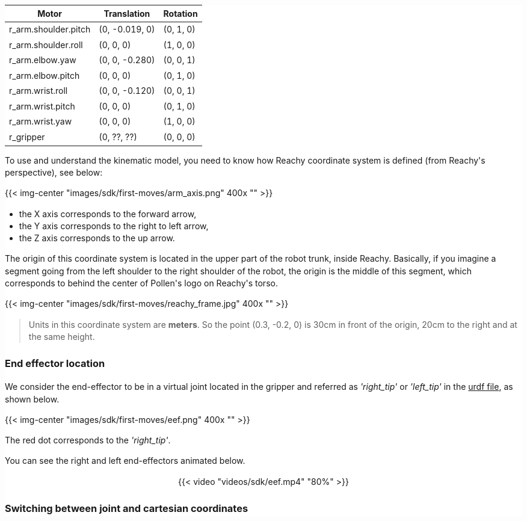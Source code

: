 |Motor|Translation|Rotation|
|-----|-----------|--------|
|r_arm.shoulder.pitch|(0, -0.019, 0)|(0, 1, 0)
|r_arm.shoulder.roll|(0, 0, 0)|(1, 0, 0)
|r_arm.elbow.yaw|(0, 0, -0.280)|(0, 0, 1)
|r_arm.elbow.pitch|(0, 0, 0)|(0, 1, 0)
|r_arm.wrist.roll|(0, 0, -0.120)|(0, 0, 1)
|r_arm.wrist.pitch|(0, 0, 0)|(0, 1, 0)
|r_arm.wrist.yaw|(0, 0, 0)|(1, 0, 0)
|r_gripper|(0, ??, ??)|(0, 0, 0)


To use and understand the kinematic model, you need to know how Reachy coordinate system is defined (from Reachy's perspective), see below:

{{< img-center "images/sdk/first-moves/arm_axis.png" 400x "" >}}

* the X axis corresponds to the forward arrow,
* the Y axis corresponds to the right to left arrow,
* the Z axis corresponds to the up arrow.

The origin of this coordinate system is located in the upper part of the robot trunk, inside Reachy.
 Basically, if you imagine a segment going from the left shoulder to the right shoulder of the robot, the origin is the middle of this segment, which corresponds to behind the center of Pollen's logo on Reachy's torso.

{{< img-center "images/sdk/first-moves/reachy_frame.jpg" 400x "" >}}

> Units in this coordinate system are **meters**. So the point (0.3, -0.2, 0) is 30cm in front of the origin, 20cm to the right and at the same height.


### End effector location

We consider the end-effector to be in a virtual joint located in the gripper and referred as *'right_tip'* or *'left_tip'* in the [urdf file](https://github.com/pollen-robotics/reachy_kinematics/blob/master/reachy.URDF), as shown below.

{{< img-center "images/sdk/first-moves/eef.png" 400x "" >}}

The red dot corresponds to the *'right_tip'*.

You can see the right and left end-effectors animated below.

<p align="center">
    {{< video "videos/sdk/eef.mp4" "80%" >}}
</p>

### Switching between joint and cartesian coordinates
